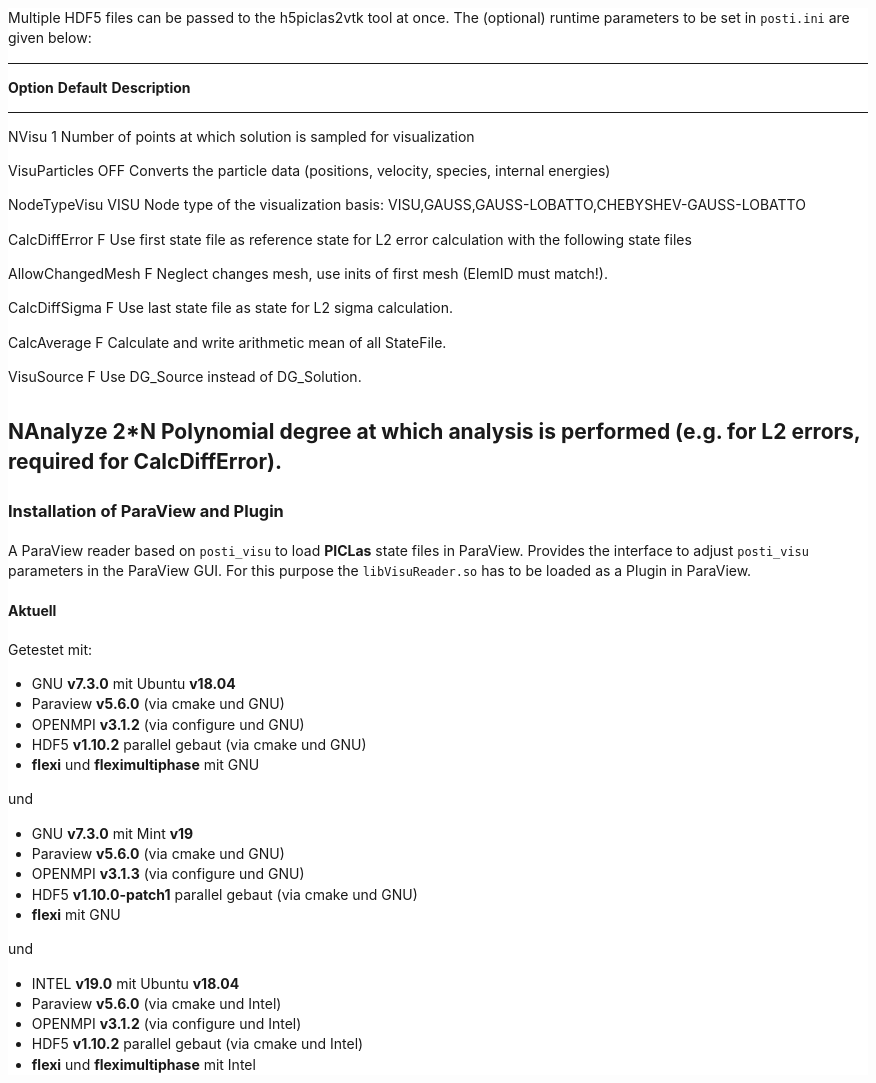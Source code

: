 Multiple HDF5 files can be passed to the h5piclas2vtk tool at once. The (optional) runtime parameters to be set in `posti.ini` are given below:

-----------------------------------------------------------------------------------------------
**Option**          **Default**   **Description**
------------------  -----------   ---------------------------------------------------------------
NVisu                         1   Number of points at which solution is sampled for visualization

VisuParticles               OFF   Converts the particle data (positions, velocity, species, internal energies)

NodeTypeVisu               VISU   Node type of the visualization basis: VISU,GAUSS,GAUSS-LOBATTO,CHEBYSHEV-GAUSS-LOBATTO

CalcDiffError                 F   Use first state file as reference state for L2 error calculation with the following state files

AllowChangedMesh              F   Neglect changes mesh, use inits of first mesh (ElemID must match!).

CalcDiffSigma                 F   Use last state file as state for L2 sigma calculation.

CalcAverage                   F   Calculate and write arithmetic mean of all StateFile.

VisuSource                    F   Use DG_Source instead of DG_Solution.

NAnalyze                    2*N   Polynomial degree at which analysis is performed (e.g. for L2 errors, required for CalcDiffError).
-----------------------------------------------------------------------------------------------

### Installation of ParaView and Plugin

A ParaView reader based on `posti_visu` to load **PICLas** state files in ParaView. Provides the interface to adjust `posti_visu` parameters in the ParaView GUI. For this purpose the `libVisuReader.so` has to be loaded as a Plugin in ParaView.

#### Aktuell

Getestet mit:

* GNU **v7.3.0** mit Ubuntu **v18.04**
* Paraview **v5.6.0** (via cmake und GNU)
* OPENMPI **v3.1.2** (via configure und GNU)
* HDF5 **v1.10.2** parallel gebaut (via cmake und GNU)
* **flexi** und **fleximultiphase** mit GNU

und 

* GNU **v7.3.0** mit Mint **v19**
* Paraview **v5.6.0** (via cmake und GNU)
* OPENMPI **v3.1.3** (via configure und GNU)
* HDF5 **v1.10.0-patch1** parallel gebaut (via cmake und GNU)
* **flexi**  mit GNU

und 

* INTEL **v19.0** mit Ubuntu **v18.04**
* Paraview **v5.6.0** (via cmake und Intel)
* OPENMPI **v3.1.2** (via configure und Intel)
* HDF5 **v1.10.2** parallel gebaut (via cmake und Intel)
* **flexi** und **fleximultiphase** mit Intel
